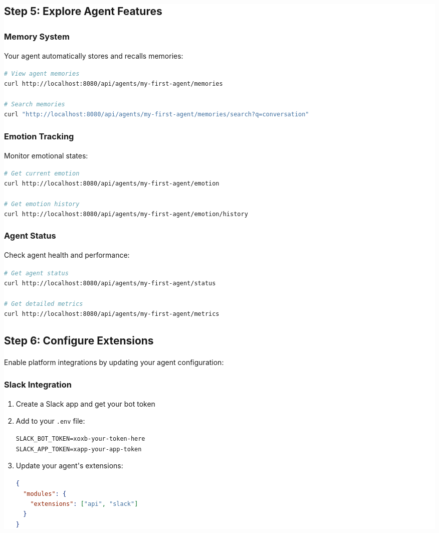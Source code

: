 ## Step 5: Explore Agent Features

### Memory System
Your agent automatically stores and recalls memories:

```bash
# View agent memories
curl http://localhost:8080/api/agents/my-first-agent/memories

# Search memories
curl "http://localhost:8080/api/agents/my-first-agent/memories/search?q=conversation"
```

### Emotion Tracking
Monitor emotional states:

```bash
# Get current emotion
curl http://localhost:8080/api/agents/my-first-agent/emotion

# Get emotion history
curl http://localhost:8080/api/agents/my-first-agent/emotion/history
```

### Agent Status
Check agent health and performance:

```bash
# Get agent status
curl http://localhost:8080/api/agents/my-first-agent/status

# Get detailed metrics
curl http://localhost:8080/api/agents/my-first-agent/metrics
```

## Step 6: Configure Extensions

Enable platform integrations by updating your agent configuration:

### Slack Integration

1. Create a Slack app and get your bot token
2. Add to your `.env` file:
   ```env
   SLACK_BOT_TOKEN=xoxb-your-token-here
   SLACK_APP_TOKEN=xapp-your-app-token
   ```

3. Update your agent's extensions:
   ```json
   {
     "modules": {
       "extensions": ["api", "slack"]
     }
   }
   ```
